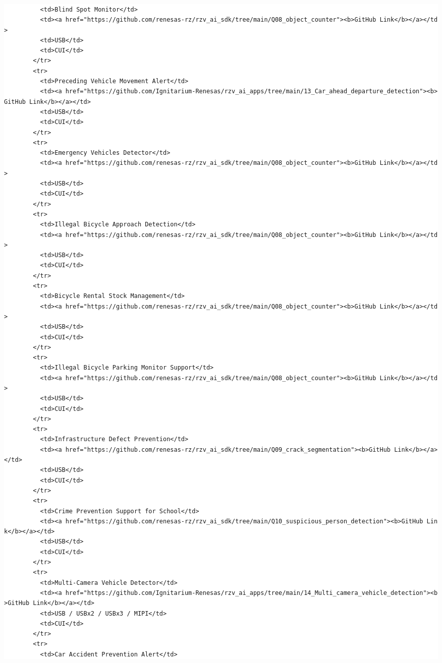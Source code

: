              <td>Blind Spot Monitor</td>
              <td><a href="https://github.com/renesas-rz/rzv_ai_sdk/tree/main/Q08_object_counter"><b>GitHub Link</b></a></td>
              <td>USB</td>
              <td>CUI</td>
            </tr>
            <tr>
              <td>Preceding Vehicle Movement Alert</td>
              <td><a href="https://github.com/Ignitarium-Renesas/rzv_ai_apps/tree/main/13_Car_ahead_departure_detection"><b>GitHub Link</b></a></td>
              <td>USB</td>
              <td>CUI</td>
            </tr>
            <tr>
              <td>Emergency Vehicles Detector</td>
              <td><a href="https://github.com/renesas-rz/rzv_ai_sdk/tree/main/Q08_object_counter"><b>GitHub Link</b></a></td>
              <td>USB</td>
              <td>CUI</td>
            </tr>
            <tr>
              <td>Illegal Bicycle Approach Detection</td>
              <td><a href="https://github.com/renesas-rz/rzv_ai_sdk/tree/main/Q08_object_counter"><b>GitHub Link</b></a></td>
              <td>USB</td>
              <td>CUI</td>
            </tr>
            <tr>
              <td>Bicycle Rental Stock Management</td>
              <td><a href="https://github.com/renesas-rz/rzv_ai_sdk/tree/main/Q08_object_counter"><b>GitHub Link</b></a></td>
              <td>USB</td>
              <td>CUI</td>
            </tr>
            <tr>
              <td>Illegal Bicycle Parking Monitor Support</td>
              <td><a href="https://github.com/renesas-rz/rzv_ai_sdk/tree/main/Q08_object_counter"><b>GitHub Link</b></a></td>
              <td>USB</td>
              <td>CUI</td>
            </tr>
            <tr>
              <td>Infrastructure Defect Prevention</td>
              <td><a href="https://github.com/renesas-rz/rzv_ai_sdk/tree/main/Q09_crack_segmentation"><b>GitHub Link</b></a></td>
              <td>USB</td>
              <td>CUI</td>
            </tr>
            <tr>
              <td>Crime Prevention Support for School</td>
              <td><a href="https://github.com/renesas-rz/rzv_ai_sdk/tree/main/Q10_suspicious_person_detection"><b>GitHub Link</b></a></td>
              <td>USB</td>
              <td>CUI</td>
            </tr>
            <tr>
              <td>Multi-Camera Vehicle Detector</td>
              <td><a href="https://github.com/Ignitarium-Renesas/rzv_ai_apps/tree/main/14_Multi_camera_vehicle_detection"><b>GitHub Link</b></a></td>
              <td>USB / USBx2 / USBx3 / MIPI</td>
              <td>CUI</td>
            </tr>
            <tr>
              <td>Car Accident Prevention Alert</td>